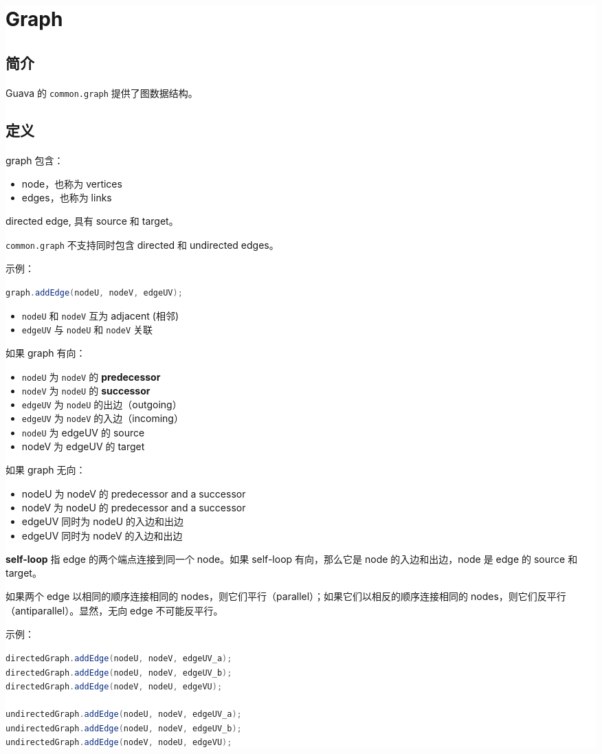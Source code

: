 # Graph

## 简介

Guava 的 `common.graph` 提供了图数据结构。

## 定义

graph 包含：

- node，也称为 vertices
- edges，也称为 links

directed edge, 具有 source 和 target。

`common.graph` 不支持同时包含 directed 和 undirected edges。

示例：

```java
graph.addEdge(nodeU, nodeV, edgeUV);
```

- `nodeU` 和 `nodeV` 互为 adjacent (相邻)
- `edgeUV` 与 `nodeU` 和 `nodeV` 关联

如果 graph 有向：

- `nodeU` 为 `nodeV` 的 **predecessor** 
- `nodeV` 为 `nodeU` 的 **successor** 
- `edgeUV` 为 `nodeU` 的出边（outgoing）
- `edgeUV` 为 `nodeV` 的入边（incoming）
- `nodeU` 为 edgeUV 的 source
- nodeV 为 edgeUV 的 target

如果 graph 无向：

- nodeU 为 nodeV 的 predecessor and a successor
- nodeV 为 nodeU 的 predecessor and a successor
- edgeUV 同时为 nodeU 的入边和出边
- edgeUV 同时为 nodeV 的入边和出边

**self-loop** 指 edge 的两个端点连接到同一个 node。如果 self-loop 有向，那么它是 node 的入边和出边，node 是 edge 的 source 和 target。

如果两个 edge 以相同的顺序连接相同的 nodes，则它们平行（parallel）；如果它们以相反的顺序连接相同的 nodes，则它们反平行（antiparallel）。显然，无向 edge 不可能反平行。

示例：

```java
directedGraph.addEdge(nodeU, nodeV, edgeUV_a);
directedGraph.addEdge(nodeU, nodeV, edgeUV_b);
directedGraph.addEdge(nodeV, nodeU, edgeVU);

undirectedGraph.addEdge(nodeU, nodeV, edgeUV_a);
undirectedGraph.addEdge(nodeU, nodeV, edgeUV_b);
undirectedGraph.addEdge(nodeV, nodeU, edgeVU);
```
